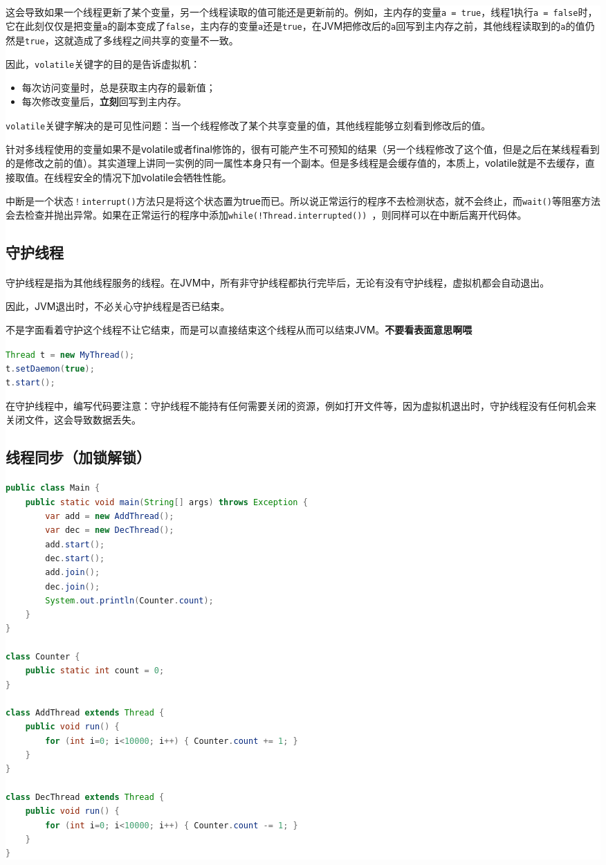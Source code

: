 这会导致如果一个线程更新了某个变量，另一个线程读取的值可能还是更新前的。例如，主内存的变量`a = true`，线程1执行`a = false`时，它在此刻仅仅是把变量`a`的副本变成了`false`，主内存的变量`a`还是`true`，在JVM把修改后的`a`回写到主内存之前，其他线程读取到的`a`的值仍然是`true`，这就造成了多线程之间共享的变量不一致。

因此，`volatile`关键字的目的是告诉虚拟机：

- 每次访问变量时，总是获取主内存的最新值；
- 每次修改变量后，**立刻**回写到主内存。

`volatile`关键字解决的是可见性问题：当一个线程修改了某个共享变量的值，其他线程能够立刻看到修改后的值。

针对多线程使用的变量如果不是volatile或者final修饰的，很有可能产生不可预知的结果（另一个线程修改了这个值，但是之后在某线程看到的是修改之前的值）。其实道理上讲同一实例的同一属性本身只有一个副本。但是多线程是会缓存值的，本质上，volatile就是不去缓存，直接取值。在线程安全的情况下加volatile会牺牲性能。

中断是一个状态`！interrupt()`方法只是将这个状态置为true而已。所以说正常运行的程序不去检测状态，就不会终止，而`wait()`等阻塞方法会去检查并抛出异常。如果在正常运行的程序中添加`while(!Thread.interrupted()) `，则同样可以在中断后离开代码体。

## 守护线程

守护线程是指为其他线程服务的线程。在JVM中，所有非守护线程都执行完毕后，无论有没有守护线程，虚拟机都会自动退出。

因此，JVM退出时，不必关心守护线程是否已结束。

不是字面看着守护这个线程不让它结束，而是可以直接结束这个线程从而可以结束JVM。**不要看表面意思啊喂**

```java
Thread t = new MyThread();
t.setDaemon(true);
t.start();
```

在守护线程中，编写代码要注意：守护线程不能持有任何需要关闭的资源，例如打开文件等，因为虚拟机退出时，守护线程没有任何机会来关闭文件，这会导致数据丢失。

## 线程同步（加锁解锁）

```java
public class Main {
    public static void main(String[] args) throws Exception {
        var add = new AddThread();
        var dec = new DecThread();
        add.start();
        dec.start();
        add.join();
        dec.join();
        System.out.println(Counter.count);
    }
}

class Counter {
    public static int count = 0;
}

class AddThread extends Thread {
    public void run() {
        for (int i=0; i<10000; i++) { Counter.count += 1; }
    }
}

class DecThread extends Thread {
    public void run() {
        for (int i=0; i<10000; i++) { Counter.count -= 1; }
    }
}

```
